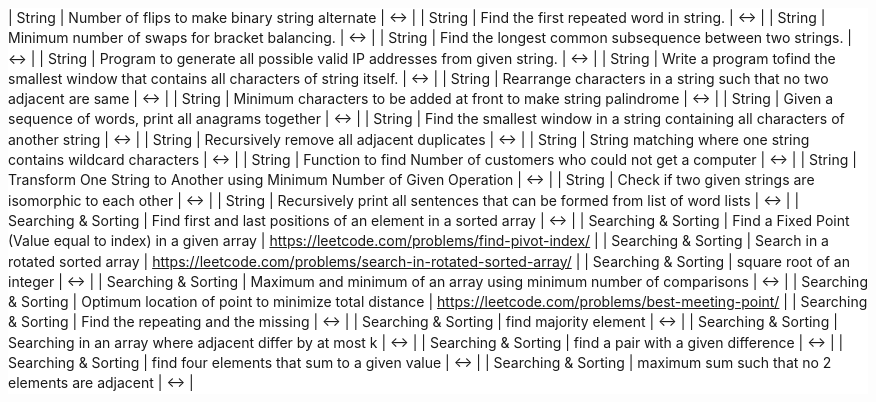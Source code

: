 | String                       | Number of flips to make binary string alternate                                                      | <->                                                                      |
| String                       | Find the first repeated word in string.                                                              | <->                                                                      |
| String                       | Minimum number of swaps for bracket balancing.                                                       | <->                                                                      |
| String                       | Find the longest common subsequence between two strings.                                             | <->                                                                      |
| String                       | Program to generate all possible valid IP addresses from given  string.                              | <->                                                                      |
| String                       | Write a program tofind the smallest window that contains all characters of string itself.            | <->                                                                      |
| String                       | Rearrange characters in a string such that no two adjacent are same                                  | <->                                                                      |
| String                       | Minimum characters to be added at front to make string palindrome                                    | <->                                                                      |
| String                       | Given a sequence of words, print all anagrams together                                               | <->                                                                      |
| String                       | Find the smallest window in a string containing all characters of another string                     | <->                                                                      |
| String                       | Recursively remove all adjacent duplicates                                                           | <->                                                                      |
| String                       | String matching where one string contains wildcard characters                                        | <->                                                                      |
| String                       | Function to find Number of customers who could not get a computer                                    | <->                                                                      |
| String                       | Transform One String to Another using Minimum Number of Given Operation                              | <->                                                                      |
| String                       | Check if two given strings are isomorphic to each other                                              | <->                                                                      |
| String                       | Recursively print all sentences that can be formed from list of word lists                           | <->                                                                      |
| Searching & Sorting          | Find first and last positions of an element in a sorted array                                        | <->                                                                      |
| Searching & Sorting          | Find a Fixed Point (Value equal to index) in a given array                                           | https://leetcode.com/problems/find-pivot-index/                          |
| Searching & Sorting          | Search in a rotated sorted array                                                                     | https://leetcode.com/problems/search-in-rotated-sorted-array/            |
| Searching & Sorting          | square root of an integer                                                                            | <->                                                                      |
| Searching & Sorting          | Maximum and minimum of an array using minimum number of comparisons                                  | <->                                                                      |
| Searching & Sorting          | Optimum location of point to minimize total distance                                                 | https://leetcode.com/problems/best-meeting-point/                        |
| Searching & Sorting          | Find the repeating and the missing                                                                   | <->                                                                      |
| Searching & Sorting          | find majority element                                                                                | <->                                                                      |
| Searching & Sorting          | Searching in an array where adjacent differ by at most k                                             | <->                                                                      |
| Searching & Sorting          | find a pair with a given difference                                                                  | <->                                                                      |
| Searching & Sorting          | find four elements that sum to a given value                                                         | <->                                                                      |
| Searching & Sorting          | maximum sum such that no 2 elements are adjacent                                                     | <->                                                                      |